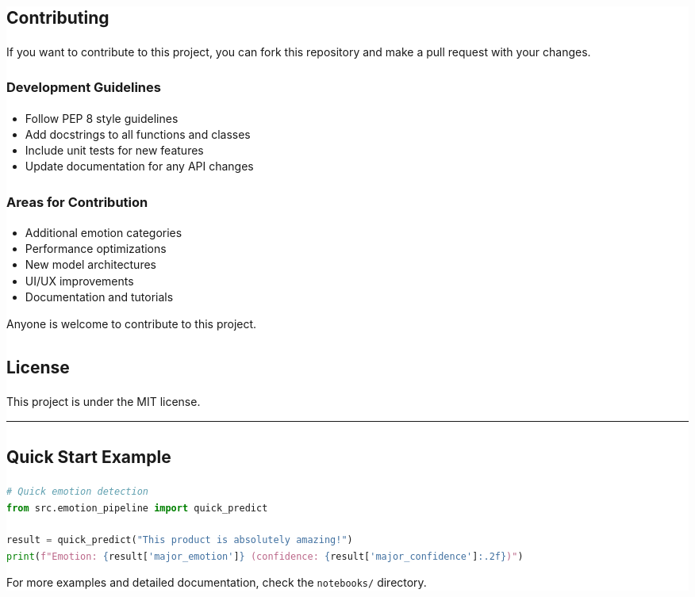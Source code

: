 ## Contributing

If you want to contribute to this project, you can fork this repository and make a pull request with your changes.

### Development Guidelines
- Follow PEP 8 style guidelines
- Add docstrings to all functions and classes
- Include unit tests for new features
- Update documentation for any API changes

### Areas for Contribution
- Additional emotion categories
- Performance optimizations
- New model architectures
- UI/UX improvements
- Documentation and tutorials

Anyone is welcome to contribute to this project.

## License

This project is under the MIT license.

---

## Quick Start Example

```python
# Quick emotion detection
from src.emotion_pipeline import quick_predict

result = quick_predict("This product is absolutely amazing!")
print(f"Emotion: {result['major_emotion']} (confidence: {result['major_confidence']:.2f})")
```

For more examples and detailed documentation, check the `notebooks/` directory.
